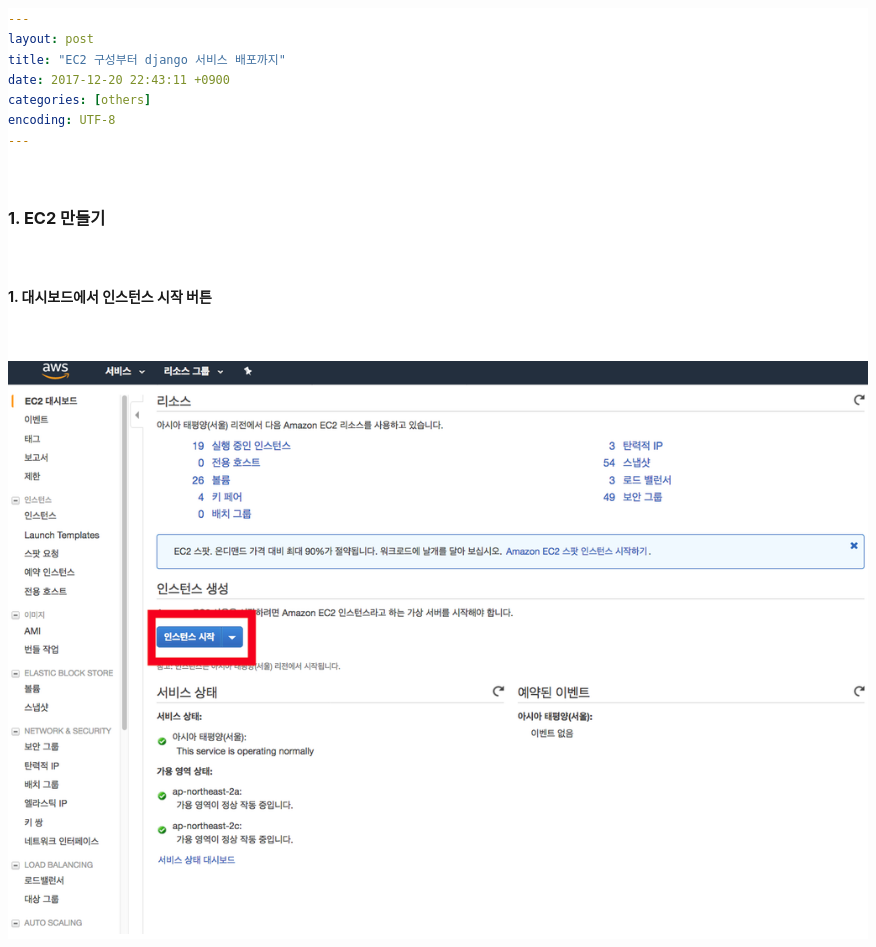 ```yaml
---
layout: post
title: "EC2 구성부터 django 서비스 배포까지"
date: 2017-12-20 22:43:11 +0900
categories: [others]
encoding: UTF-8
---
```



<br/>



### **1. EC2 만들기**

<br/>

#### 1. 대시보드에서 인스턴스 시작 버튼

<br/>

![branch Image](https://raw.githubusercontent.com/lee-seul/lee-seul.github.com/master/static/img/_posts/ec2_01.png)
